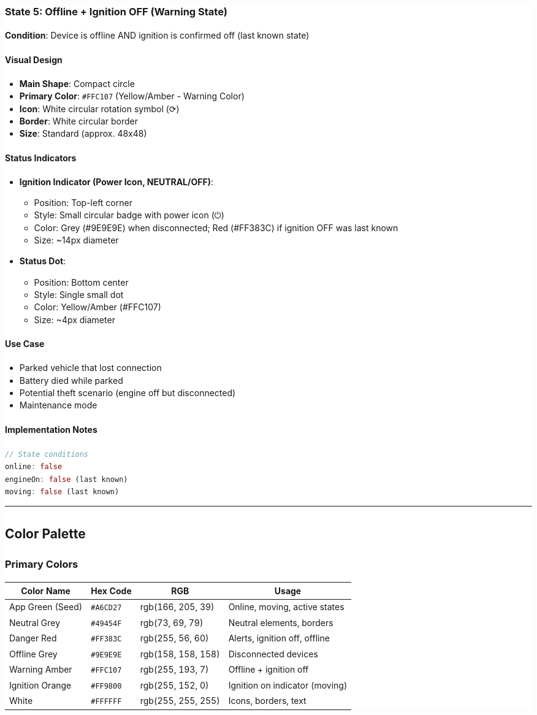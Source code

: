 
### State 5: Offline + Ignition OFF (Warning State)
**Condition**: Device is offline AND ignition is confirmed off (last known state)

#### Visual Design
- **Main Shape**: Compact circle
- **Primary Color**: `#FFC107` (Yellow/Amber - Warning Color)
- **Icon**: White circular rotation symbol (⟳)
- **Border**: White circular border
- **Size**: Standard (approx. 48x48)

#### Status Indicators
- **Ignition Indicator (Power Icon, NEUTRAL/OFF)**:
  - Position: Top-left corner
  - Style: Small circular badge with power icon (⏻)
  - Color: Grey (#9E9E9E) when disconnected; Red (#FF383C) if ignition OFF was last known
  - Size: ~14px diameter

- **Status Dot**:
  - Position: Bottom center
  - Style: Single small dot
  - Color: Yellow/Amber (#FFC107)
  - Size: ~4px diameter

#### Use Case
- Parked vehicle that lost connection
- Battery died while parked
- Potential theft scenario (engine off but disconnected)
- Maintenance mode

#### Implementation Notes
```dart
// State conditions
online: false
engineOn: false (last known)
moving: false (last known)
```

---

## Color Palette

### Primary Colors
| Color Name | Hex Code | RGB | Usage |
|------------|----------|-----|-------|
| App Green (Seed) | `#A6CD27` | rgb(166, 205, 39) | Online, moving, active states |
| Neutral Grey | `#49454F` | rgb(73, 69, 79) | Neutral elements, borders |
| Danger Red | `#FF383C` | rgb(255, 56, 60) | Alerts, ignition off, offline |
| Offline Grey | `#9E9E9E` | rgb(158, 158, 158) | Disconnected devices |
| Warning Amber | `#FFC107` | rgb(255, 193, 7) | Offline + ignition off |
| Ignition Orange | `#FF9800` | rgb(255, 152, 0) | Ignition on indicator (moving) |
| White | `#FFFFFF` | rgb(255, 255, 255) | Icons, borders, text |

